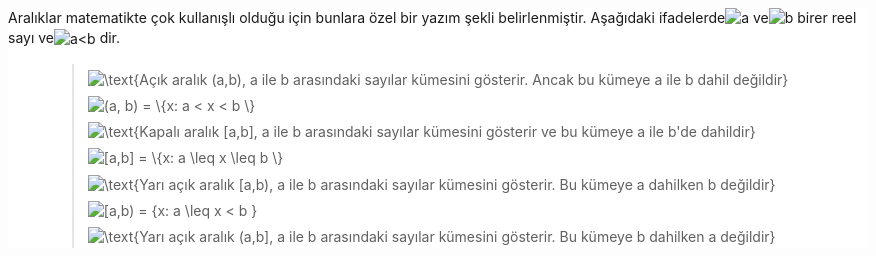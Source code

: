 Aralıklar matematikte çok kullanışlı olduğu için bunlara özel bir yazım şekli belirlenmiştir. Aşağıdaki ifadelerde<img src="http://emkademy.local/wp-content/ql-cache/quicklatex.com-96b10cee1ae5e05c6877e776c0292bb3_l3.png" class="ql-img-inline-formula quicklatex-auto-format" alt="&#97;" title="Rendered by QuickLaTeX.com" height="10" width="12" style="vertical-align: 0px;" /> ve<img src="http://emkademy.local/wp-content/ql-cache/quicklatex.com-6a7aeb96d3f662e3a7a33caadb745be8_l3.png" class="ql-img-inline-formula quicklatex-auto-format" alt="&#98;" title="Rendered by QuickLaTeX.com" height="16" width="9" style="vertical-align: 0px;" /> birer reel sayı ve<img src="http://emkademy.local/wp-content/ql-cache/quicklatex.com-5f405ee6551f45f4d7a05f1dc6568da2_l3.png" class="ql-img-inline-formula quicklatex-auto-format" alt="&#97;&#60;&#98;" title="Rendered by QuickLaTeX.com" height="17" width="53" style="vertical-align: -1px;" /> dir.<figure class="wp-block-pullquote" style="border-color:#fcb900">

><img src="http://emkademy.local/wp-content/ql-cache/quicklatex.com-06ab9a903d9edd953347dd0da0568770_l3.png" class="ql-img-inline-formula quicklatex-auto-format" alt="&#92;&#116;&#101;&#120;&#116;&#123;&#65;&ccedil;ı&#107;&#32;&#97;&#114;&#97;&#108;ı&#107;&#32;&#40;&#97;&#44;&#98;&#41;&#44;&#32;&#97;&#32;&#105;&#108;&#101;&#32;&#98;&#32;&#97;&#114;&#97;&#115;ı&#110;&#100;&#97;&#107;&#105;&#32;&#115;&#97;&#121;ı&#108;&#97;&#114;&#32;&#107;&uuml;&#109;&#101;&#115;&#105;&#110;&#105;&#32;&#103;&ouml;&#115;&#116;&#101;&#114;&#105;&#114;&#46;&#32;&#65;&#110;&#99;&#97;&#107;&#32;&#98;&#117;&#32;&#107;&uuml;&#109;&#101;&#121;&#101;&#32;&#97;&#32;&#105;&#108;&#101;&#32;&#98;&#32;&#100;&#97;&#104;&#105;&#108;&#32;&#100;&#101;ğ&#105;&#108;&#100;&#105;&#114;&#125;" title="Rendered by QuickLaTeX.com" height="23" width="1016" style="vertical-align: -6px;" /> 
> 
><img src="http://emkademy.local/wp-content/ql-cache/quicklatex.com-17903fff41cc8bbd63da8c0d4dccfc7d_l3.png" class="ql-img-inline-formula quicklatex-auto-format" alt="&#40;&#97;&#44;&#32;&#98;&#41;&#32;&#61;&#32;&#92;&#123;&#120;&#58;&#32;&#97;&#32;&#60;&#32;&#120;&#32;&#60;&#32;&#98;&#32;&#92;&#125;" title="Rendered by QuickLaTeX.com" height="24" width="231" style="vertical-align: -6px;" /> 
> 
><img src="http://emkademy.local/wp-content/ql-cache/quicklatex.com-cefcc5d9b9659a5e8756cc433f8d9884_l3.png" class="ql-img-inline-formula quicklatex-auto-format" alt="&#92;&#116;&#101;&#120;&#116;&#123;&#75;&#97;&#112;&#97;&#108;ı&#32;&#97;&#114;&#97;&#108;ı&#107;&#32;&#91;&#97;&#44;&#98;&#93;&#44;&#32;&#97;&#32;&#105;&#108;&#101;&#32;&#98;&#32;&#97;&#114;&#97;&#115;ı&#110;&#100;&#97;&#107;&#105;&#32;&#115;&#97;&#121;ı&#108;&#97;&#114;&#32;&#107;&uuml;&#109;&#101;&#115;&#105;&#110;&#105;&#32;&#103;&ouml;&#115;&#116;&#101;&#114;&#105;&#114;&#32;&#118;&#101;&#32;&#98;&#117;&#32;&#107;&uuml;&#109;&#101;&#121;&#101;&#32;&#97;&#32;&#105;&#108;&#101;&#32;&#98;&#39;&#100;&#101;&#32;&#100;&#97;&#104;&#105;&#108;&#100;&#105;&#114;&#125;" title="Rendered by QuickLaTeX.com" height="23" width="956" style="vertical-align: -6px;" /> 
> 
><img src="http://emkademy.local/wp-content/ql-cache/quicklatex.com-565ce8358c76b9c2e65461888723092b_l3.png" class="ql-img-inline-formula quicklatex-auto-format" alt="&#91;&#97;&#44;&#98;&#93;&#32;&#61;&#32;&#92;&#123;&#120;&#58;&#32;&#97;&#32;&#92;&#108;&#101;&#113;&#32;&#120;&#32;&#92;&#108;&#101;&#113;&#32;&#32;&#98;&#32;&#92;&#125;" title="Rendered by QuickLaTeX.com" height="24" width="226" style="vertical-align: -6px;" /> 
> 
><img src="http://emkademy.local/wp-content/ql-cache/quicklatex.com-552dfa9de66fe41d45b6fdcfd8d8c08b_l3.png" class="ql-img-inline-formula quicklatex-auto-format" alt="&#92;&#116;&#101;&#120;&#116;&#123;&#89;&#97;&#114;ı&#32;&#97;&ccedil;ı&#107;&#32;&#97;&#114;&#97;&#108;ı&#107;&#32;&#91;&#97;&#44;&#98;&#41;&#44;&#32;&#97;&#32;&#105;&#108;&#101;&#32;&#98;&#32;&#97;&#114;&#97;&#115;ı&#110;&#100;&#97;&#107;&#105;&#32;&#115;&#97;&#121;ı&#108;&#97;&#114;&#32;&#107;&uuml;&#109;&#101;&#115;&#105;&#110;&#105;&#32;&#103;&ouml;&#115;&#116;&#101;&#114;&#105;&#114;&#46;&#32;&#66;&#117;&#32;&#107;&uuml;&#109;&#101;&#121;&#101;&#32;&#97;&#32;&#100;&#97;&#104;&#105;&#108;&#107;&#101;&#110;&#32;&#98;&#32;&#100;&#101;ğ&#105;&#108;&#100;&#105;&#114;&#125;" title="Rendered by QuickLaTeX.com" height="23" width="994" style="vertical-align: -6px;" /> 
> 
><img src="http://emkademy.local/wp-content/ql-cache/quicklatex.com-d73259ffa7c20f91eb7e10caa9f223b9_l3.png" class="ql-img-inline-formula quicklatex-auto-format" alt="&#91;&#97;&#44;&#98;&#41;&#32;&#61;&#32;&#123;&#120;&#58;&#32;&#97;&#32;&#92;&#108;&#101;&#113;&#32;&#120;&#32;&#60;&#32;&#98;&#32;&#125;" title="Rendered by QuickLaTeX.com" height="23" width="207" style="vertical-align: -6px;" /> 
> 
><img src="http://emkademy.local/wp-content/ql-cache/quicklatex.com-d5cc08156940cd60bac5413570f0c38b_l3.png" class="ql-img-inline-formula quicklatex-auto-format" alt="&#92;&#116;&#101;&#120;&#116;&#123;&#89;&#97;&#114;ı&#32;&#97;&ccedil;ı&#107;&#32;&#97;&#114;&#97;&#108;ı&#107;&#32;&#40;&#97;&#44;&#98;&#93;&#44;&#32;&#97;&#32;&#105;&#108;&#101;&#32;&#98;&#32;&#97;&#114;&#97;&#115;ı&#110;&#100;&#97;&#107;&#105;&#32;&#115;&#97;&#121;ı&#108;&#97;&#114;&#32;&#107;&uuml;&#109;&#101;&#115;&#105;&#110;&#105;&#32;&#103;&ouml;&#115;&#116;&#101;&#114;&#105;&#114;&#46;&#32;&#66;&#117;&#32;&#107;&uuml;&#109;&#101;&#121;&#101;&#32;&#98;&#32;&#100;&#97;&#104;&#105;&#108;&#107;&#101;&#110;&#32;&#97;&#32;&#100;&#101;ğ&#105;&#108;&#100;&#105;&#114;&#125;" title="Rendered by QuickLaTeX.com" height="23" width="994" style="vertical-align: -6px;" /> 
> 